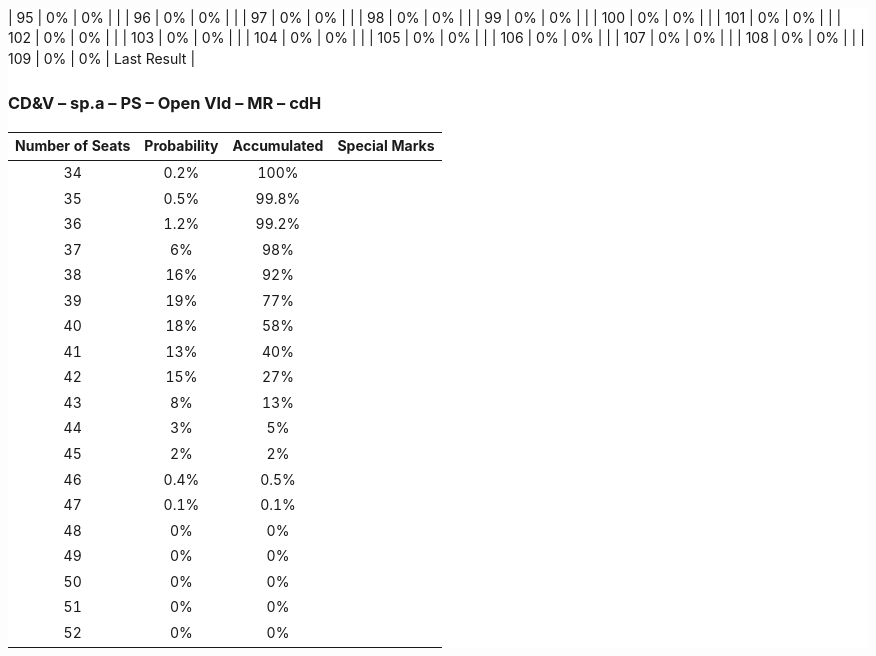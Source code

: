 | 95 | 0% | 0% |  |
| 96 | 0% | 0% |  |
| 97 | 0% | 0% |  |
| 98 | 0% | 0% |  |
| 99 | 0% | 0% |  |
| 100 | 0% | 0% |  |
| 101 | 0% | 0% |  |
| 102 | 0% | 0% |  |
| 103 | 0% | 0% |  |
| 104 | 0% | 0% |  |
| 105 | 0% | 0% |  |
| 106 | 0% | 0% |  |
| 107 | 0% | 0% |  |
| 108 | 0% | 0% |  |
| 109 | 0% | 0% | Last Result |

### CD&V – sp.a – PS – Open Vld – MR – cdH

| Number of Seats | Probability | Accumulated | Special Marks |
|:---------------:|:-----------:|:-----------:|:-------------:|
| 34 | 0.2% | 100% |  |
| 35 | 0.5% | 99.8% |  |
| 36 | 1.2% | 99.2% |  |
| 37 | 6% | 98% |  |
| 38 | 16% | 92% |  |
| 39 | 19% | 77% |  |
| 40 | 18% | 58% |  |
| 41 | 13% | 40% |  |
| 42 | 15% | 27% |  |
| 43 | 8% | 13% |  |
| 44 | 3% | 5% |  |
| 45 | 2% | 2% |  |
| 46 | 0.4% | 0.5% |  |
| 47 | 0.1% | 0.1% |  |
| 48 | 0% | 0% |  |
| 49 | 0% | 0% |  |
| 50 | 0% | 0% |  |
| 51 | 0% | 0% |  |
| 52 | 0% | 0% |  |
